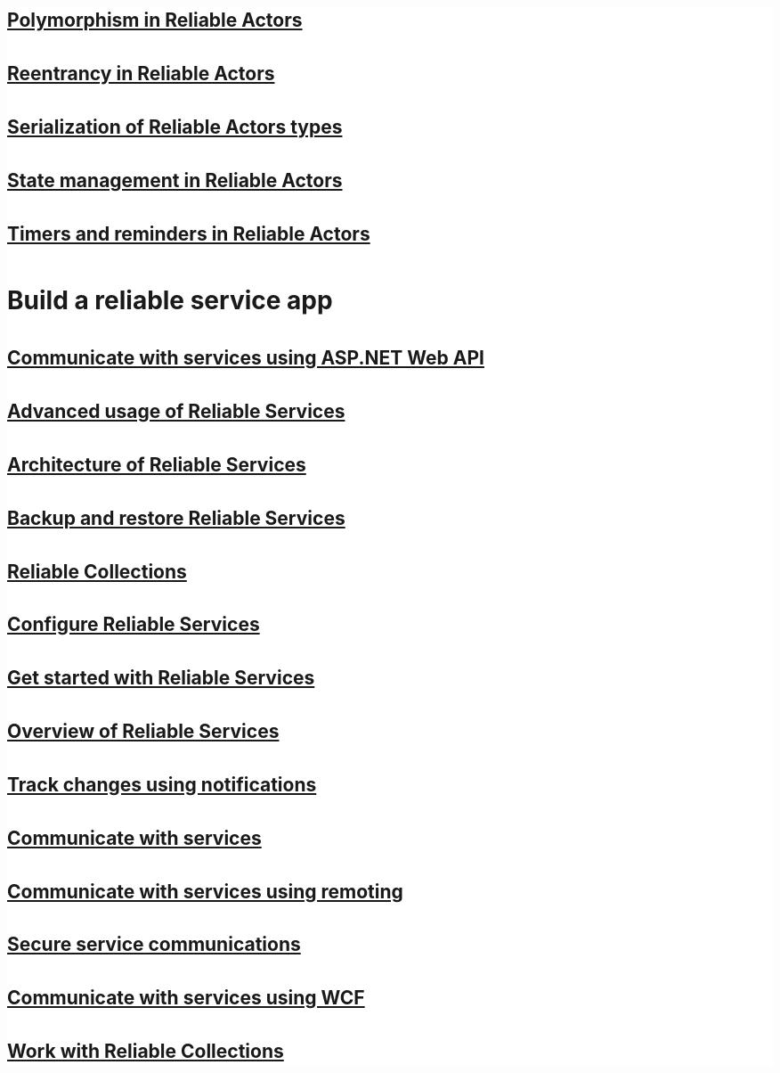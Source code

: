 ## [Polymorphism in Reliable Actors](service-fabric-reliable-actors-polymorphism.md)
## [Reentrancy in Reliable Actors](service-fabric-reliable-actors-reentrancy.md)
## [Serialization of Reliable Actors types](service-fabric-reliable-actors-notes-on-actor-type-serialization.md)
## [State management in Reliable Actors](service-fabric-reliable-actors-state-management.md)
## [Timers and reminders in Reliable Actors](service-fabric-reliable-actors-timers-reminders.md)
# Build a reliable service app
## [Communicate with services using ASP.NET Web API ](service-fabric-reliable-services-communication-webapi.md)
## [Advanced usage of Reliable Services](service-fabric-reliable-services-advanced-usage.md)
## [Architecture of Reliable Services](service-fabric-reliable-services-platform-architecture.md)
## [Backup and restore Reliable Services ](service-fabric-reliable-services-backup-restore.md)
## [Reliable Collections ](service-fabric-reliable-services-reliable-collections.md)
## [Configure Reliable Services ](service-fabric-reliable-services-configuration.md)
## [Get started with Reliable Services ](service-fabric-reliable-services-quick-start.md)
## [Overview of Reliable Services](service-fabric-reliable-services-introduction.md)
## [Track changes using notifications](service-fabric-reliable-services-notifications.md)
## [Communicate with services ](service-fabric-reliable-services-communication.md)
## [Communicate with services using remoting](service-fabric-reliable-services-communication-remoting.md)
## [Secure service communications](service-fabric-reliable-services-secure-communication.md)
## [Communicate with services using WCF](service-fabric-reliable-services-communication-wcf.md)
## [Work with Reliable Collections](service-fabric-work-with-reliable-collections.md)